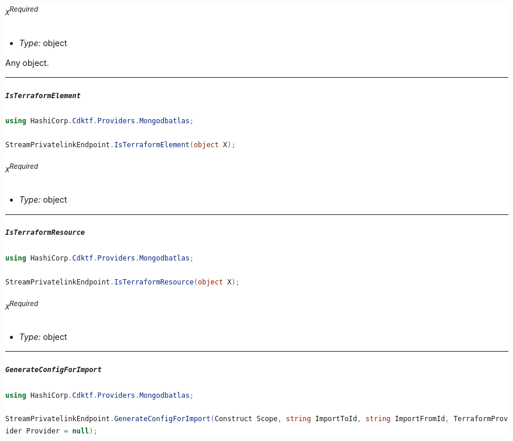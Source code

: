 ###### `X`<sup>Required</sup> <a name="X" id="@cdktf/provider-mongodbatlas.streamPrivatelinkEndpoint.StreamPrivatelinkEndpoint.isConstruct.parameter.x"></a>

- *Type:* object

Any object.

---

##### `IsTerraformElement` <a name="IsTerraformElement" id="@cdktf/provider-mongodbatlas.streamPrivatelinkEndpoint.StreamPrivatelinkEndpoint.isTerraformElement"></a>

```csharp
using HashiCorp.Cdktf.Providers.Mongodbatlas;

StreamPrivatelinkEndpoint.IsTerraformElement(object X);
```

###### `X`<sup>Required</sup> <a name="X" id="@cdktf/provider-mongodbatlas.streamPrivatelinkEndpoint.StreamPrivatelinkEndpoint.isTerraformElement.parameter.x"></a>

- *Type:* object

---

##### `IsTerraformResource` <a name="IsTerraformResource" id="@cdktf/provider-mongodbatlas.streamPrivatelinkEndpoint.StreamPrivatelinkEndpoint.isTerraformResource"></a>

```csharp
using HashiCorp.Cdktf.Providers.Mongodbatlas;

StreamPrivatelinkEndpoint.IsTerraformResource(object X);
```

###### `X`<sup>Required</sup> <a name="X" id="@cdktf/provider-mongodbatlas.streamPrivatelinkEndpoint.StreamPrivatelinkEndpoint.isTerraformResource.parameter.x"></a>

- *Type:* object

---

##### `GenerateConfigForImport` <a name="GenerateConfigForImport" id="@cdktf/provider-mongodbatlas.streamPrivatelinkEndpoint.StreamPrivatelinkEndpoint.generateConfigForImport"></a>

```csharp
using HashiCorp.Cdktf.Providers.Mongodbatlas;

StreamPrivatelinkEndpoint.GenerateConfigForImport(Construct Scope, string ImportToId, string ImportFromId, TerraformProvider Provider = null);
```
